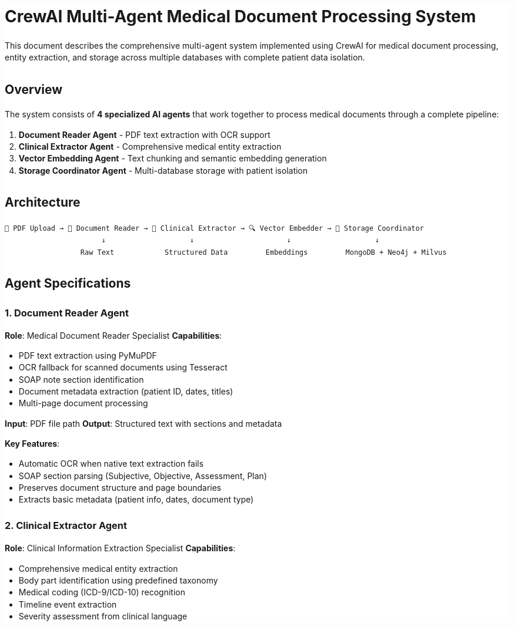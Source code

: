 # CrewAI Multi-Agent Medical Document Processing System

This document describes the comprehensive multi-agent system implemented using CrewAI for medical document processing, entity extraction, and storage across multiple databases with complete patient data isolation.

## Overview

The system consists of **4 specialized AI agents** that work together to process medical documents through a complete pipeline:

1. **Document Reader Agent** - PDF text extraction with OCR support
2. **Clinical Extractor Agent** - Comprehensive medical entity extraction
3. **Vector Embedding Agent** - Text chunking and semantic embedding generation
4. **Storage Coordinator Agent** - Multi-database storage with patient isolation

## Architecture

```
📄 PDF Upload → 📖 Document Reader → 🧠 Clinical Extractor → 🔍 Vector Embedder → 💾 Storage Coordinator
                       ↓                    ↓                      ↓                    ↓
                  Raw Text            Structured Data         Embeddings         MongoDB + Neo4j + Milvus
```

## Agent Specifications

### 1. Document Reader Agent

**Role**: Medical Document Reader Specialist
**Capabilities**:
- PDF text extraction using PyMuPDF
- OCR fallback for scanned documents using Tesseract
- SOAP note section identification
- Document metadata extraction (patient ID, dates, titles)
- Multi-page document processing

**Input**: PDF file path
**Output**: Structured text with sections and metadata

**Key Features**:
- Automatic OCR when native text extraction fails
- SOAP section parsing (Subjective, Objective, Assessment, Plan)
- Preserves document structure and page boundaries
- Extracts basic metadata (patient info, dates, document type)

### 2. Clinical Extractor Agent

**Role**: Clinical Information Extraction Specialist
**Capabilities**:
- Comprehensive medical entity extraction
- Body part identification using predefined taxonomy
- Medical coding (ICD-9/ICD-10) recognition
- Timeline event extraction
- Severity assessment from clinical language
